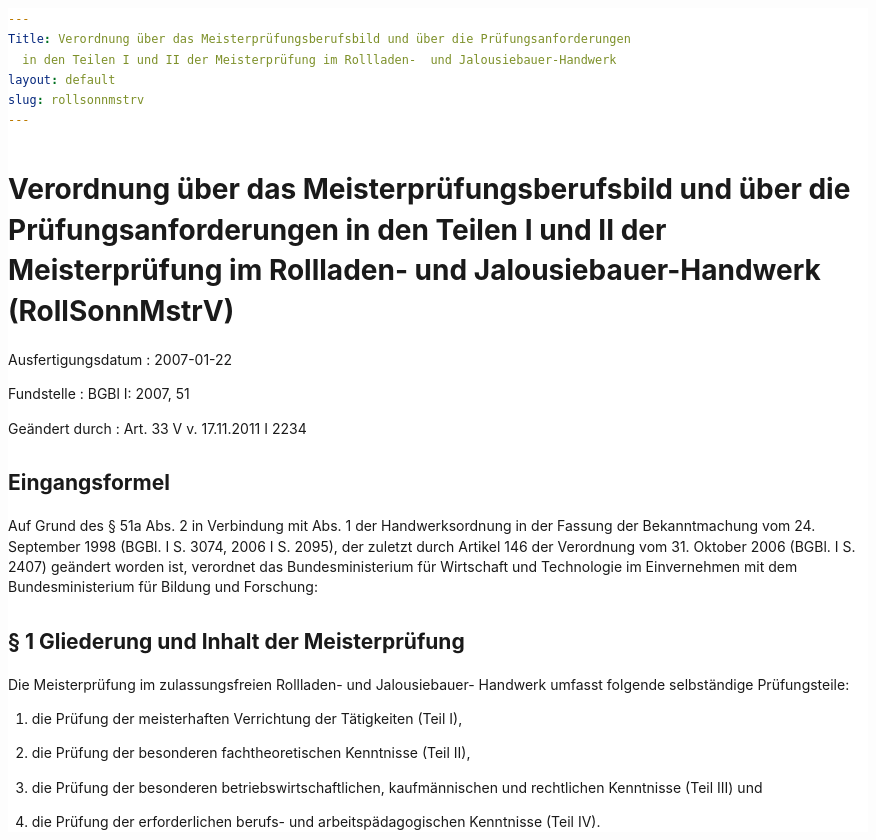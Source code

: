 ```yaml
---
Title: Verordnung über das Meisterprüfungsberufsbild und über die Prüfungsanforderungen
  in den Teilen I und II der Meisterprüfung im Rollladen-  und Jalousiebauer-Handwerk
layout: default
slug: rollsonnmstrv
---
```


# Verordnung über das Meisterprüfungsberufsbild und über die Prüfungsanforderungen in den Teilen I und II der Meisterprüfung im Rollladen-  und Jalousiebauer-Handwerk (RollSonnMstrV)

Ausfertigungsdatum
:   2007-01-22

Fundstelle
:   BGBl I: 2007, 51

Geändert durch
:   Art. 33 V v. 17.11.2011 I 2234



## Eingangsformel

Auf Grund des § 51a Abs. 2 in Verbindung mit Abs. 1 der
Handwerksordnung in der Fassung der Bekanntmachung vom 24. September
1998 (BGBl. I S. 3074, 2006 I S. 2095), der zuletzt durch Artikel 146
der Verordnung vom 31. Oktober 2006 (BGBl. I S. 2407) geändert worden
ist, verordnet das Bundesministerium für Wirtschaft und Technologie im
Einvernehmen mit dem Bundesministerium für Bildung und Forschung:


## § 1 Gliederung und Inhalt der Meisterprüfung

Die Meisterprüfung im zulassungsfreien Rollladen- und Jalousiebauer-
Handwerk umfasst folgende selbständige Prüfungsteile:

1.  die Prüfung der meisterhaften Verrichtung der Tätigkeiten (Teil I),


2.  die Prüfung der besonderen fachtheoretischen Kenntnisse (Teil II),


3.  die Prüfung der besonderen betriebswirtschaftlichen, kaufmännischen
    und rechtlichen Kenntnisse (Teil III) und


4.  die Prüfung der erforderlichen berufs- und arbeitspädagogischen
    Kenntnisse (Teil IV).




